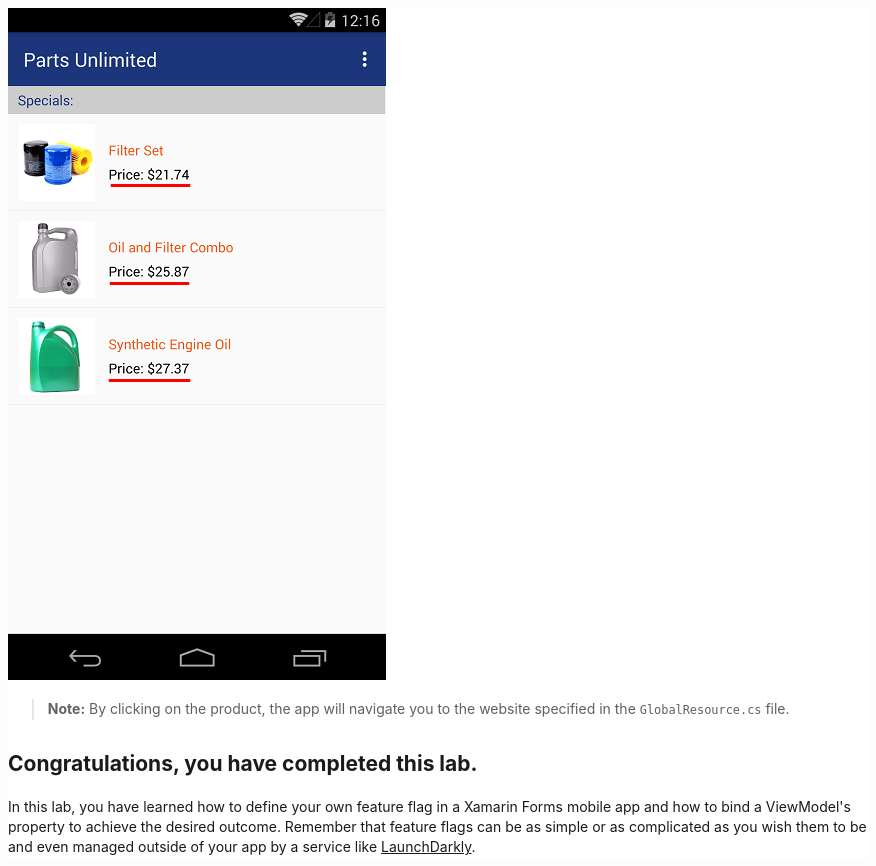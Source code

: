 ![](media/12.png)

>**Note:** By clicking on the product, the app will navigate you to the website specified in the `GlobalResource.cs` file.



## Congratulations, you have completed this lab.

In this lab, you have learned how to define your own feature flag in a Xamarin Forms mobile app and how to bind a ViewModel's property to achieve the desired outcome. Remember that feature flags can be as simple or as complicated as you wish them to be and even managed outside of your app by a service like [LaunchDarkly](https://launchdarkly.com/).
